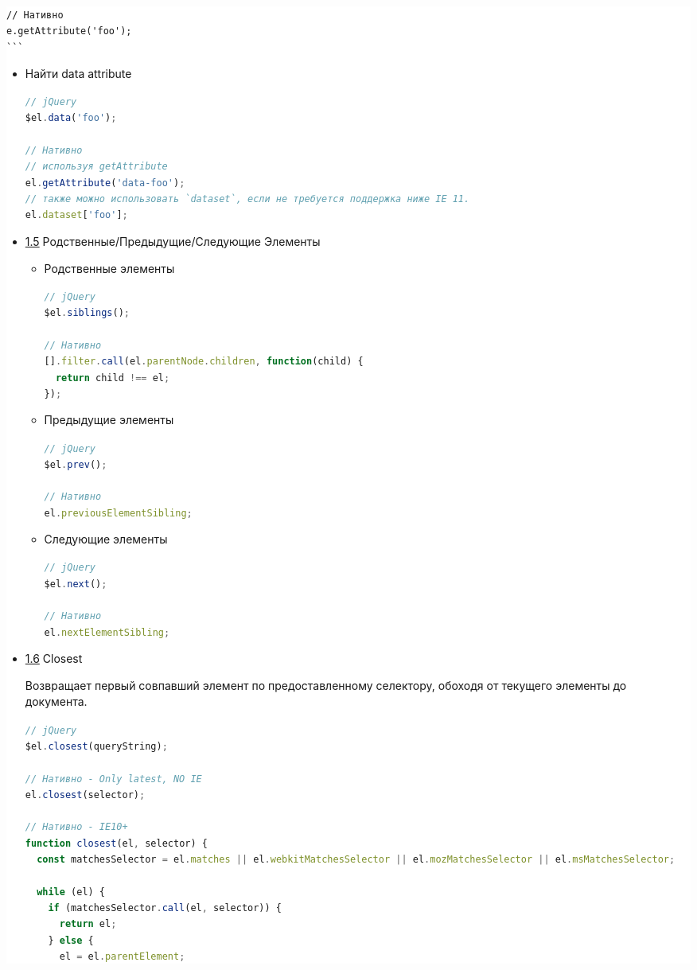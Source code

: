     // Нативно
    e.getAttribute('foo');
    ```

  * Найти data attribute

    ```javascript
    // jQuery
    $el.data('foo');

    // Нативно
    // используя getAttribute
    el.getAttribute('data-foo');
    // также можно использовать `dataset`, если не требуется поддержка ниже IE 11.
    el.dataset['foo'];
    ```
* [1.5](readme-ru.md#1.5)  Родственные/Предыдущие/Следующие Элементы
  * Родственные элементы

    ```javascript
    // jQuery
    $el.siblings();

    // Нативно
    [].filter.call(el.parentNode.children, function(child) {
      return child !== el;
    });
    ```

  * Предыдущие элементы

    ```javascript
    // jQuery
    $el.prev();

    // Нативно
    el.previousElementSibling;
    ```

  * Следующие элементы

    ```javascript
    // jQuery
    $el.next();

    // Нативно
    el.nextElementSibling;
    ```
* [1.6](readme-ru.md#1.6)  Closest

  Возвращает первый совпавший элемент по предоставленному селектору, обоходя от текущего элементы до документа.

  ```javascript
  // jQuery
  $el.closest(queryString);

  // Нативно - Only latest, NO IE
  el.closest(selector);

  // Нативно - IE10+ 
  function closest(el, selector) {
    const matchesSelector = el.matches || el.webkitMatchesSelector || el.mozMatchesSelector || el.msMatchesSelector;

    while (el) {
      if (matchesSelector.call(el, selector)) {
        return el;
      } else {
        el = el.parentElement;
  ```